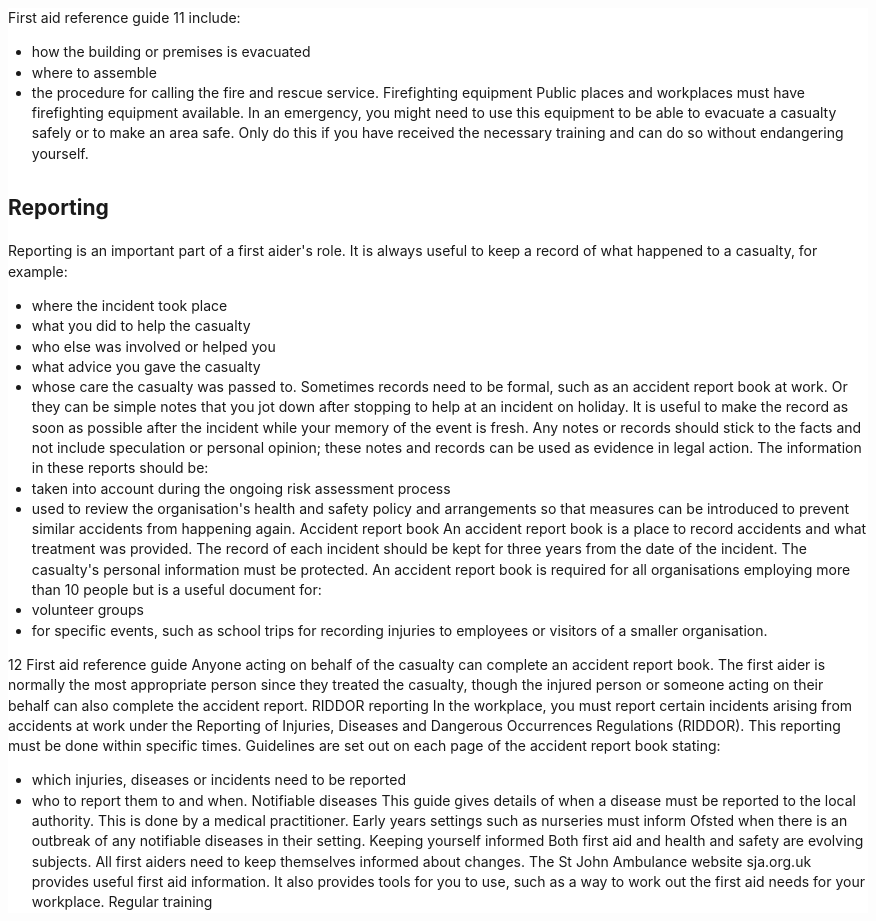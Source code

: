  First aid reference guide 11
include:
- how the building or premises is evacuated
- where to assemble
- the procedure for calling the fire and rescue service.
Firefighting equipment
Public places and workplaces must have firefighting equipment available. In an
emergency, you might need to use this equipment to be able to evacuate a casualty
safely or to make an area safe. Only do this if you have received the necessary
training and can do so without endangering yourself.
## Reporting
Reporting is an important part of a first aider's role. It is always useful to keep a
record of what happened to a casualty, for example:
- where the incident took place
- what you did to help the casualty
- who else was involved or helped you
- what advice you gave the casualty
- whose care the casualty was passed to.
Sometimes records need to be formal, such as an accident report book at work. Or
they can be simple notes that you jot down after stopping to help at an incident on
holiday. It is useful to make the record as soon as possible after the incident while
your memory of the event is fresh. Any notes or records should stick to the facts and
not include speculation or personal opinion; these notes and records can be used as
evidence in legal action.
The information in these reports should be:
- taken into account during the ongoing risk assessment process
- used to review the organisation's health and safety policy and arrangements so
 that measures can be introduced to prevent similar accidents from happening
 again.
Accident report book
An accident report book is a place to record accidents and what treatment was
provided. The record of each incident should be kept for three years from the date of
the incident. The casualty's personal information must be protected.
An accident report book is required for all organisations employing more than 10
people but is a useful document for:
- volunteer groups
- for specific events, such as school trips for recording injuries to employees or
 visitors of a smaller organisation.

12 First aid reference guide
 Anyone acting on behalf of the casualty can complete an accident report book. The
 first aider is normally the most appropriate person since they treated the casualty,
 though the injured person or someone acting on their behalf can also complete the
 accident report.
 RIDDOR reporting
 In the workplace, you must report certain incidents arising from accidents at work
 under the Reporting of Injuries, Diseases and Dangerous Occurrences Regulations
 (RIDDOR). This reporting must be done within specific times. Guidelines are set out
 on each page of the accident report book stating:
- which injuries, diseases or incidents need to be reported
- who to report them to and when.
 Notifiable diseases
 This guide gives details of when a disease must be reported to the local authority.
 This is done by a medical practitioner.
 Early years settings such as nurseries must inform Ofsted when there is an outbreak
 of any notifiable diseases in their setting.
 Keeping yourself informed
 Both first aid and health and safety are evolving subjects. All first aiders need to
 keep themselves informed about changes.
 The St John Ambulance website sja.org.uk provides useful first aid information. It
 also provides tools for you to use, such as a way to work out the first aid needs for
 your workplace.
 Regular training